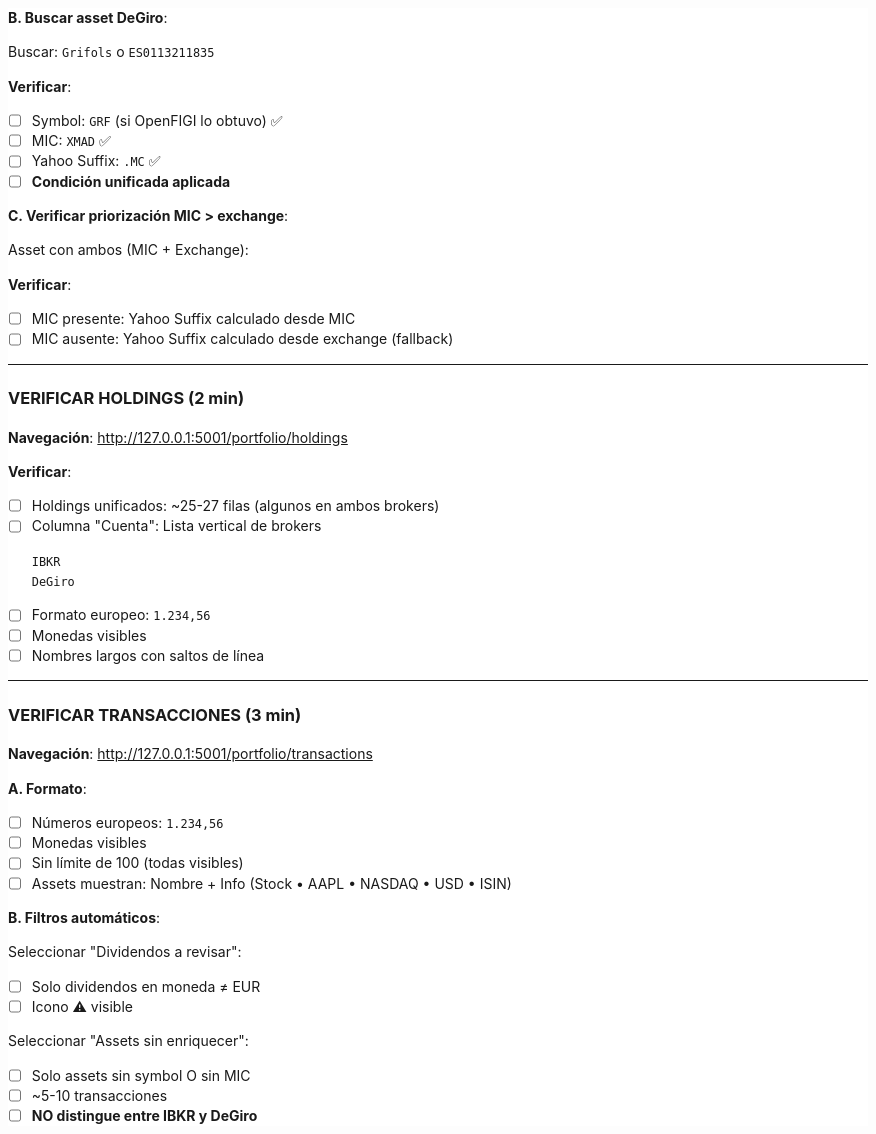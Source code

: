 **B. Buscar asset DeGiro**:

Buscar: `Grifols` o `ES0113211835`

**Verificar**:
- [ ] Symbol: `GRF` (si OpenFIGI lo obtuvo) ✅
- [ ] MIC: `XMAD` ✅
- [ ] Yahoo Suffix: `.MC` ✅
- [ ] **Condición unificada aplicada**

**C. Verificar priorización MIC > exchange**:

Asset con ambos (MIC + Exchange):

**Verificar**:
- [ ] MIC presente: Yahoo Suffix calculado desde MIC
- [ ] MIC ausente: Yahoo Suffix calculado desde exchange (fallback)

---

### **VERIFICAR HOLDINGS** (2 min)

**Navegación**: http://127.0.0.1:5001/portfolio/holdings

**Verificar**:
- [ ] Holdings unificados: ~25-27 filas (algunos en ambos brokers)
- [ ] Columna "Cuenta": Lista vertical de brokers
  ```
  IBKR
  DeGiro
  ```
- [ ] Formato europeo: `1.234,56`
- [ ] Monedas visibles
- [ ] Nombres largos con saltos de línea

---

### **VERIFICAR TRANSACCIONES** (3 min)

**Navegación**: http://127.0.0.1:5001/portfolio/transactions

**A. Formato**:
- [ ] Números europeos: `1.234,56`
- [ ] Monedas visibles
- [ ] Sin límite de 100 (todas visibles)
- [ ] Assets muestran: Nombre + Info (Stock • AAPL • NASDAQ • USD • ISIN)

**B. Filtros automáticos**:

Seleccionar "Dividendos a revisar":
- [ ] Solo dividendos en moneda ≠ EUR
- [ ] Icono ⚠️ visible

Seleccionar "Assets sin enriquecer":
- [ ] Solo assets sin symbol O sin MIC
- [ ] ~5-10 transacciones
- [ ] **NO distingue entre IBKR y DeGiro**
